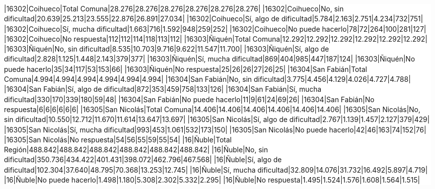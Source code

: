 |16302|Coihueco|Total Comuna|28.276|28.276|28.276|28.276|28.276|28.276|
|16302|Coihueco|No, sin dificultad|20.639|25.213|23.555|22.876|26.891|27.034|
|16302|Coihueco|Sí, algo de dificultad|5.784|2.163|2.751|4.234|732|751|
|16302|Coihueco|Sí, mucha dificultad|1.663|716|1.592|948|259|252|
|16302|Coihueco|No puede hacerlo|78|72|264|100|281|127|
|16302|Coihueco|No respuesta|112|112|114|118|113|112|
|16303|Ñiquén|Total Comuna|12.292|12.292|12.292|12.292|12.292|12.292|
|16303|Ñiquén|No, sin dificultad|8.535|10.703|9.716|9.622|11.547|11.700|
|16303|Ñiquén|Sí, algo de dificultad|2.828|1.125|1.448|2.143|379|377|
|16303|Ñiquén|Sí, mucha dificultad|869|404|985|447|187|124|
|16303|Ñiquén|No puede hacerlo|35|34|117|53|153|66|
|16303|Ñiquén|No respuesta|25|26|26|27|26|25|
|16304|San Fabián|Total Comuna|4.994|4.994|4.994|4.994|4.994|4.994|
|16304|San Fabián|No, sin dificultad|3.775|4.456|4.129|4.026|4.727|4.788|
|16304|San Fabián|Sí, algo de dificultad|872|353|459|758|133|126|
|16304|San Fabián|Sí, mucha dificultad|330|170|339|180|59|48|
|16304|San Fabián|No puede hacerlo|11|9|61|24|69|26|
|16304|San Fabián|No respuesta|6|6|6|6|6|6|
|16305|San Nicolás|Total Comuna|14.406|14.406|14.406|14.406|14.406|14.406|
|16305|San Nicolás|No, sin dificultad|10.550|12.712|11.670|11.614|13.647|13.697|
|16305|San Nicolás|Sí, algo de dificultad|2.767|1.139|1.457|2.127|379|429|
|16305|San Nicolás|Sí, mucha dificultad|993|453|1.061|532|173|150|
|16305|San Nicolás|No puede hacerlo|42|46|163|74|152|76|
|16305|San Nicolás|No respuesta|54|56|55|59|55|54|
|16|Ñuble|Total Región|488.842|488.842|488.842|488.842|488.842|488.842|
|16|Ñuble|No, sin dificultad|350.736|434.422|401.431|398.072|462.796|467.568|
|16|Ñuble|Sí, algo de dificultad|102.304|37.640|48.795|70.368|13.253|12.745|
|16|Ñuble|Sí, mucha dificultad|32.809|14.076|31.732|16.492|5.897|4.719|
|16|Ñuble|No puede hacerlo|1.498|1.180|5.308|2.302|5.332|2.295|
|16|Ñuble|No respuesta|1.495|1.524|1.576|1.608|1.564|1.515|

